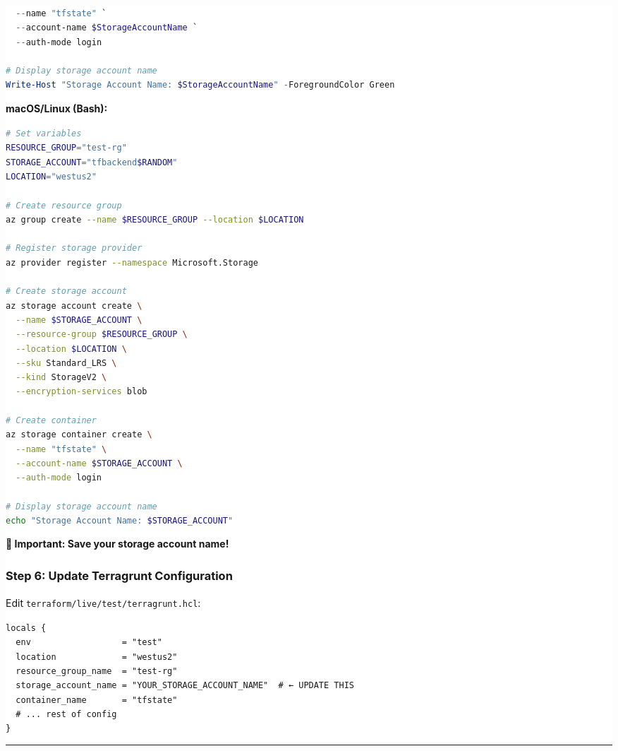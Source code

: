 ```powershell
  --name "tfstate" `
  --account-name $StorageAccountName `
  --auth-mode login

# Display storage account name
Write-Host "Storage Account Name: $StorageAccountName" -ForegroundColor Green
```

**macOS/Linux (Bash):**
```bash
# Set variables
RESOURCE_GROUP="test-rg"
STORAGE_ACCOUNT="tfbackend$RANDOM"
LOCATION="westus2"

# Create resource group
az group create --name $RESOURCE_GROUP --location $LOCATION

# Register storage provider
az provider register --namespace Microsoft.Storage

# Create storage account
az storage account create \
  --name $STORAGE_ACCOUNT \
  --resource-group $RESOURCE_GROUP \
  --location $LOCATION \
  --sku Standard_LRS \
  --kind StorageV2 \
  --encryption-services blob

# Create container
az storage container create \
  --name "tfstate" \
  --account-name $STORAGE_ACCOUNT \
  --auth-mode login

# Display storage account name
echo "Storage Account Name: $STORAGE_ACCOUNT"
```

**💾 Important: Save your storage account name!**

### Step 6: Update Terragrunt Configuration

Edit `terraform/live/test/terragrunt.hcl`:

```hcl
locals {
  env                  = "test"
  location             = "westus2"
  resource_group_name  = "test-rg"
  storage_account_name = "YOUR_STORAGE_ACCOUNT_NAME"  # ← UPDATE THIS
  container_name       = "tfstate"
  # ... rest of config
}
```

---